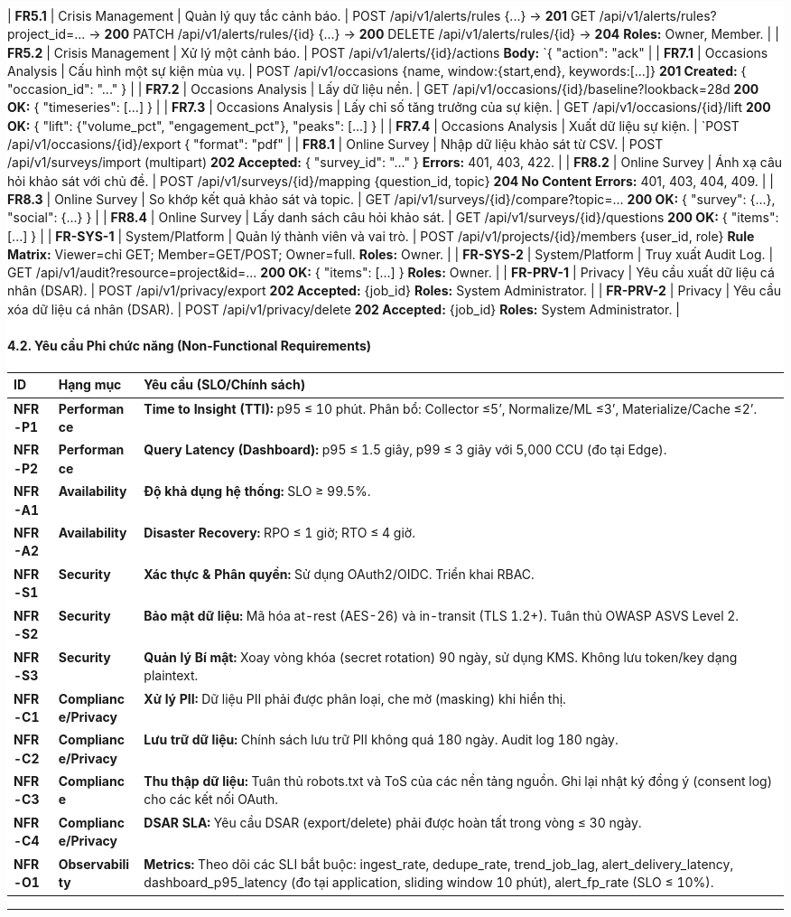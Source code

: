 | **FR5.1** | Crisis Management | Quản lý quy tắc cảnh báo. | POST /api/v1/alerts/rules {...} → **201** GET /api/v1/alerts/rules?project\_id=... → **200** PATCH /api/v1/alerts/rules/{id} {...} → **200** DELETE /api/v1/alerts/rules/{id} → **204** **Roles:** Owner, Member. |
| **FR5.2** | Crisis Management | Xử lý một cảnh báo. | POST /api/v1/alerts/{id}/actions **Body:** \`{ "action": "ack" |
| **FR7.1** | Occasions Analysis | Cấu hình một sự kiện mùa vụ. | POST /api/v1/occasions {name, window:{start,end}, keywords:\[...\]} **201 Created:** { "occasion\_id": "..." } |
| **FR7.2** | Occasions Analysis | Lấy dữ liệu nền. | GET /api/v1/occasions/{id}/baseline?lookback=28d **200 OK:** { "timeseries": \[...\] } |
| **FR7.3** | Occasions Analysis | Lấy chỉ số tăng trưởng của sự kiện. | GET /api/v1/occasions/{id}/lift **200 OK:** { "lift": {"volume\_pct", "engagement\_pct"}, "peaks": \[...\] } |
| **FR7.4** | Occasions Analysis | Xuất dữ liệu sự kiện. | \`POST /api/v1/occasions/{id}/export { "format": "pdf" |
| **FR8.1** | Online Survey | Nhập dữ liệu khảo sát từ CSV. | POST /api/v1/surveys/import (multipart) **202 Accepted:** { "survey\_id": "..." } **Errors:** 401, 403, 422\. |
| **FR8.2** | Online Survey | Ánh xạ câu hỏi khảo sát với chủ đề. | POST /api/v1/surveys/{id}/mapping {question\_id, topic} **204 No Content** **Errors:** 401, 403, 404, 409\. |
| **FR8.3** | Online Survey | So khớp kết quả khảo sát và topic. | GET /api/v1/surveys/{id}/compare?topic=... **200 OK:** { "survey": {...}, "social": {...} } |
| **FR8.4** | Online Survey | Lấy danh sách câu hỏi khảo sát. | GET /api/v1/surveys/{id}/questions **200 OK:** { "items": \[...\] } |
| **FR-SYS-1** | System/Platform | Quản lý thành viên và vai trò. | POST /api/v1/projects/{id}/members {user\_id, role} **Rule Matrix:** Viewer=chỉ GET; Member=GET/POST; Owner=full. **Roles:** Owner. |
| **FR-SYS-2** | System/Platform | Truy xuất Audit Log. | GET /api/v1/audit?resource=project\&id=... **200 OK:** { "items": \[...\] } **Roles:** Owner. |
| **FR-PRV-1** | Privacy | Yêu cầu xuất dữ liệu cá nhân (DSAR). | POST /api/v1/privacy/export **202 Accepted:** {job\_id} **Roles:** System Administrator. |
| **FR-PRV-2** | Privacy | Yêu cầu xóa dữ liệu cá nhân (DSAR). | POST /api/v1/privacy/delete **202 Accepted:** {job\_id} **Roles:** System Administrator. |

#### **4.2. Yêu cầu Phi chức năng (Non-Functional Requirements)**

| ID | Hạng mục | Yêu cầu (SLO/Chính sách) |
| :---- | :---- | :---- |
| **NFR-P1** | **Performance** | **Time to Insight (TTI):** p95 ≤ 10 phút. Phân bổ: Collector ≤5’, Normalize/ML ≤3’, Materialize/Cache ≤2’. |
| **NFR-P2** | **Performance** | **Query Latency (Dashboard):** p95 ≤ 1.5 giây, p99 ≤ 3 giây với 5,000 CCU (đo tại Edge). |
| **NFR-A1** | **Availability** | **Độ khả dụng hệ thống:** SLO ≥ 99.5%. |
| **NFR-A2** | **Availability** | **Disaster Recovery:** RPO ≤ 1 giờ; RTO ≤ 4 giờ. |
| **NFR-S1** | **Security** | **Xác thực & Phân quyền:** Sử dụng OAuth2/OIDC. Triển khai RBAC. |
| **NFR-S2** | **Security** | **Bảo mật dữ liệu:** Mã hóa at-rest (AES-26) và in-transit (TLS 1.2+). Tuân thủ OWASP ASVS Level 2\. |
| **NFR-S3** | **Security** | **Quản lý Bí mật:** Xoay vòng khóa (secret rotation) 90 ngày, sử dụng KMS. Không lưu token/key dạng plaintext. |
| **NFR-C1** | **Compliance/Privacy** | **Xử lý PII:** Dữ liệu PII phải được phân loại, che mờ (masking) khi hiển thị. |
| **NFR-C2** | **Compliance/Privacy** | **Lưu trữ dữ liệu:** Chính sách lưu trữ PII không quá 180 ngày. Audit log 180 ngày. |
| **NFR-C3** | **Compliance** | **Thu thập dữ liệu:** Tuân thủ robots.txt và ToS của các nền tảng nguồn. Ghi lại nhật ký đồng ý (consent log) cho các kết nối OAuth. |
| **NFR-C4** | **Compliance/Privacy** | **DSAR SLA:** Yêu cầu DSAR (export/delete) phải được hoàn tất trong vòng ≤ 30 ngày. |
| **NFR-O1** | **Observability** | **Metrics:** Theo dõi các SLI bắt buộc: ingest\_rate, dedupe\_rate, trend\_job\_lag, alert\_delivery\_latency, dashboard\_p95\_latency (đo tại application, sliding window 10 phút), alert\_fp\_rate (SLO ≤ 10%). |

---
